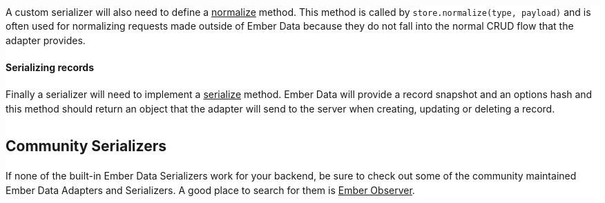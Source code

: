 A custom serializer will also need to define a
[normalize](http://emberjs.com/api/data/classes/DS.Serializer.html#method_normalize)
method.
This method is called by `store.normalize(type, payload)` and is often
used for normalizing requests made outside of Ember Data because they
do not fall into the normal CRUD flow that the adapter provides.

#### Serializing records

Finally a serializer will need to implement a
[serialize](http://emberjs.com/api/data/classes/DS.Serializer.html#method_serialize)
method.
Ember Data will provide a record snapshot and an options hash and this
method should return an object that the adapter will send to the
server when creating, updating or deleting a record.


## Community Serializers

If none of the built-in Ember Data Serializers work for your backend,
be sure to check out some of the community maintained Ember Data
Adapters and Serializers.
A good place to search for them is
[Ember Observer](http://emberobserver.com/categories/data).
